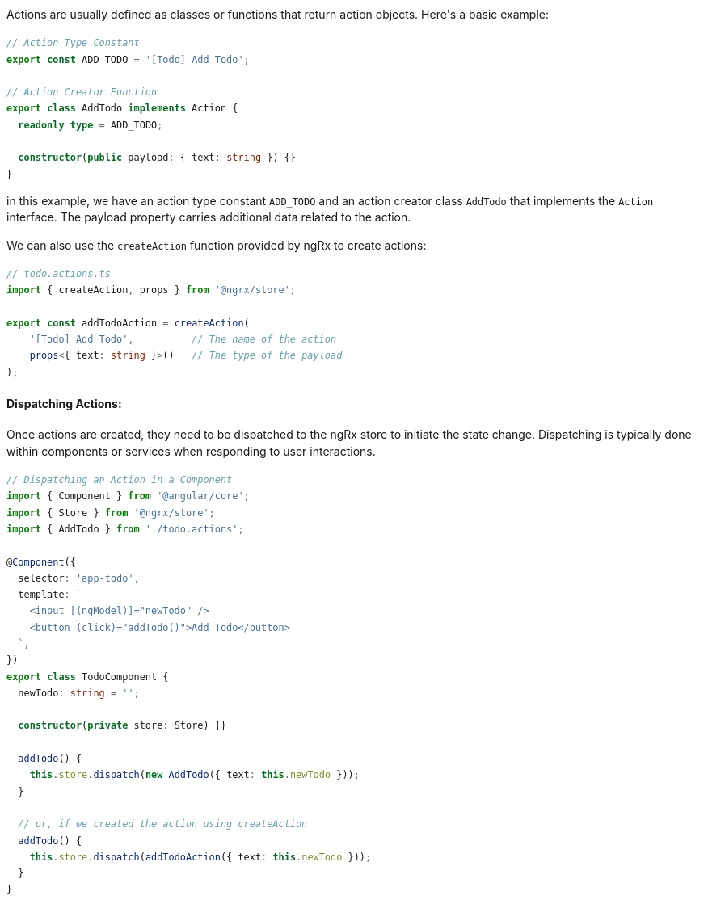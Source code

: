 Actions are usually defined as classes or functions that return action objects. Here's a basic example:

```ts
// Action Type Constant
export const ADD_TODO = '[Todo] Add Todo';

// Action Creator Function
export class AddTodo implements Action {
  readonly type = ADD_TODO;

  constructor(public payload: { text: string }) {}
}
```

in this example, we have an action type constant `ADD_TODO` and an action creator class `AddTodo` that implements the `Action` interface. The payload property carries additional data related to the action.

We can also use the `createAction` function provided by ngRx to create actions:

```ts
// todo.actions.ts
import { createAction, props } from '@ngrx/store';

export const addTodoAction = createAction(
    '[Todo] Add Todo',          // The name of the action
    props<{ text: string }>()   // The type of the payload
);
```

#### Dispatching Actions:
Once actions are created, they need to be dispatched to the ngRx store to initiate the state change. Dispatching is typically done within components or services when responding to user interactions.

```ts
// Dispatching an Action in a Component
import { Component } from '@angular/core';
import { Store } from '@ngrx/store';
import { AddTodo } from './todo.actions';

@Component({
  selector: 'app-todo',
  template: `
    <input [(ngModel)]="newTodo" />
    <button (click)="addTodo()">Add Todo</button>
  `,
})
export class TodoComponent {
  newTodo: string = '';

  constructor(private store: Store) {}

  addTodo() {
    this.store.dispatch(new AddTodo({ text: this.newTodo }));
  }

  // or, if we created the action using createAction
  addTodo() {
    this.store.dispatch(addTodoAction({ text: this.newTodo }));
  }
}
```
